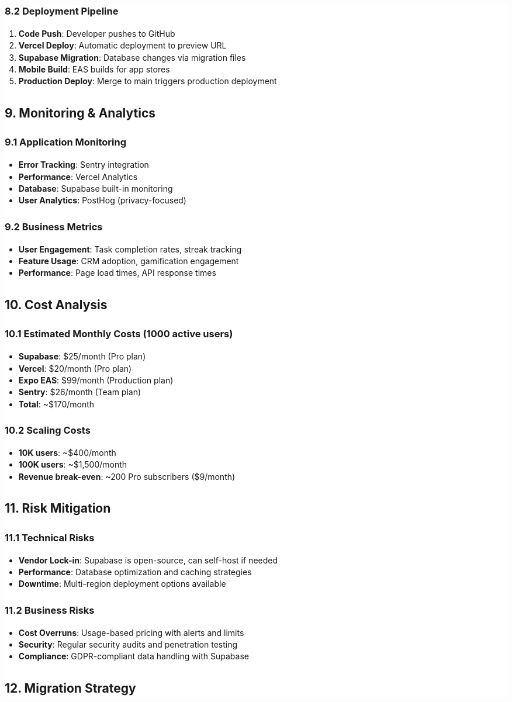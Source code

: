 ### 8.2 Deployment Pipeline
1. **Code Push**: Developer pushes to GitHub
2. **Vercel Deploy**: Automatic deployment to preview URL
3. **Supabase Migration**: Database changes via migration files
4. **Mobile Build**: EAS builds for app stores
5. **Production Deploy**: Merge to main triggers production deployment

## 9. Monitoring & Analytics

### 9.1 Application Monitoring
- **Error Tracking**: Sentry integration
- **Performance**: Vercel Analytics
- **Database**: Supabase built-in monitoring
- **User Analytics**: PostHog (privacy-focused)

### 9.2 Business Metrics
- **User Engagement**: Task completion rates, streak tracking
- **Feature Usage**: CRM adoption, gamification engagement
- **Performance**: Page load times, API response times

## 10. Cost Analysis

### 10.1 Estimated Monthly Costs (1000 active users)
- **Supabase**: $25/month (Pro plan)
- **Vercel**: $20/month (Pro plan)
- **Expo EAS**: $99/month (Production plan)
- **Sentry**: $26/month (Team plan)
- **Total**: ~$170/month

### 10.2 Scaling Costs
- **10K users**: ~$400/month
- **100K users**: ~$1,500/month
- **Revenue break-even**: ~200 Pro subscribers ($9/month)

## 11. Risk Mitigation

### 11.1 Technical Risks
- **Vendor Lock-in**: Supabase is open-source, can self-host if needed
- **Performance**: Database optimization and caching strategies
- **Downtime**: Multi-region deployment options available

### 11.2 Business Risks
- **Cost Overruns**: Usage-based pricing with alerts and limits
- **Security**: Regular security audits and penetration testing
- **Compliance**: GDPR-compliant data handling with Supabase

## 12. Migration Strategy
